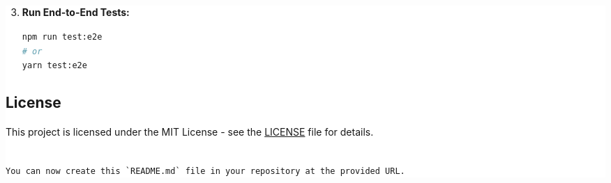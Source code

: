 3. **Run End-to-End Tests:**
   ```bash
   npm run test:e2e
   # or
   yarn test:e2e
   ```

## License

This project is licensed under the MIT License - see the [LICENSE](LICENSE) file for details.
```

You can now create this `README.md` file in your repository at the provided URL.
